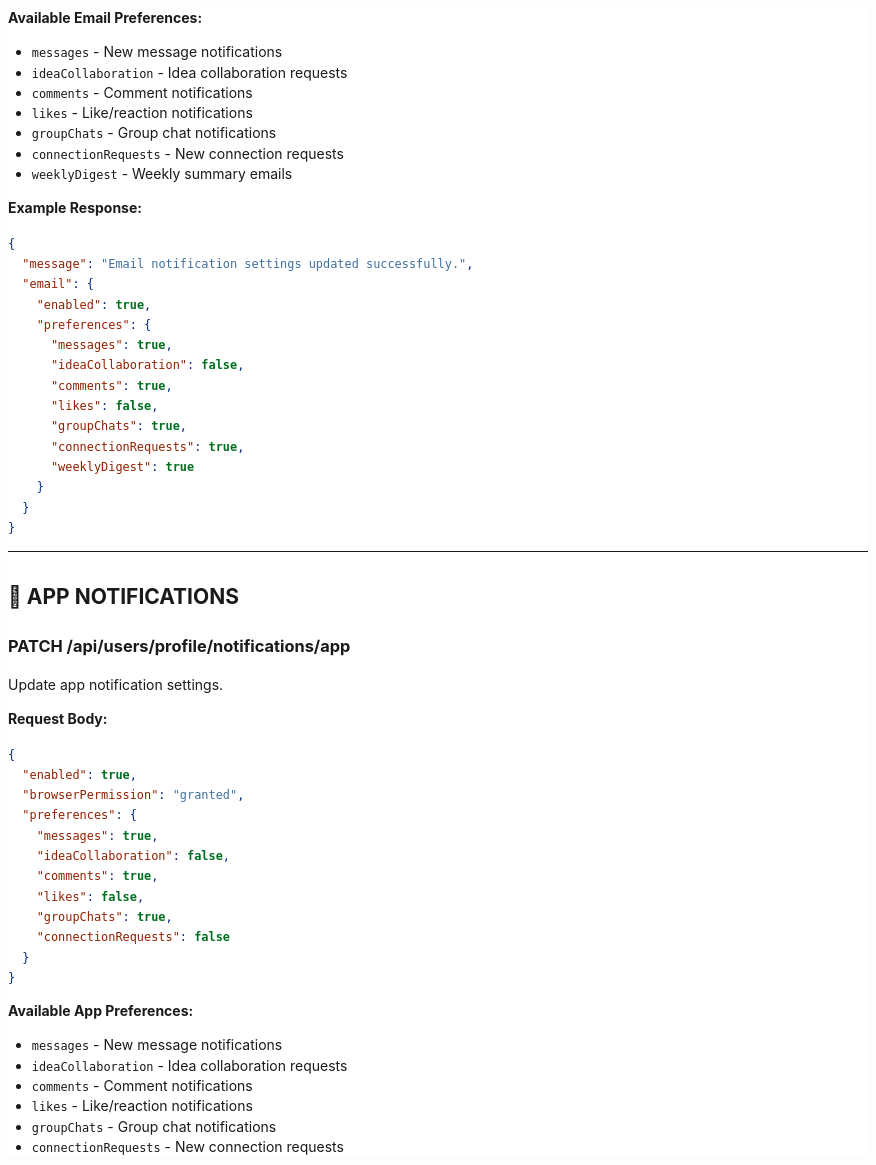 **Available Email Preferences:**
- `messages` - New message notifications
- `ideaCollaboration` - Idea collaboration requests
- `comments` - Comment notifications
- `likes` - Like/reaction notifications
- `groupChats` - Group chat notifications
- `connectionRequests` - New connection requests
- `weeklyDigest` - Weekly summary emails

**Example Response:**
```json
{
  "message": "Email notification settings updated successfully.",
  "email": {
    "enabled": true,
    "preferences": {
      "messages": true,
      "ideaCollaboration": false,
      "comments": true,
      "likes": false,
      "groupChats": true,
      "connectionRequests": true,
      "weeklyDigest": true
    }
  }
}
```

---

## 📱 **APP NOTIFICATIONS**

### **PATCH /api/users/profile/notifications/app**
Update app notification settings.

**Request Body:**
```json
{
  "enabled": true,
  "browserPermission": "granted",
  "preferences": {
    "messages": true,
    "ideaCollaboration": false,
    "comments": true,
    "likes": false,
    "groupChats": true,
    "connectionRequests": false
  }
}
```

**Available App Preferences:**
- `messages` - New message notifications
- `ideaCollaboration` - Idea collaboration requests
- `comments` - Comment notifications
- `likes` - Like/reaction notifications
- `groupChats` - Group chat notifications
- `connectionRequests` - New connection requests
